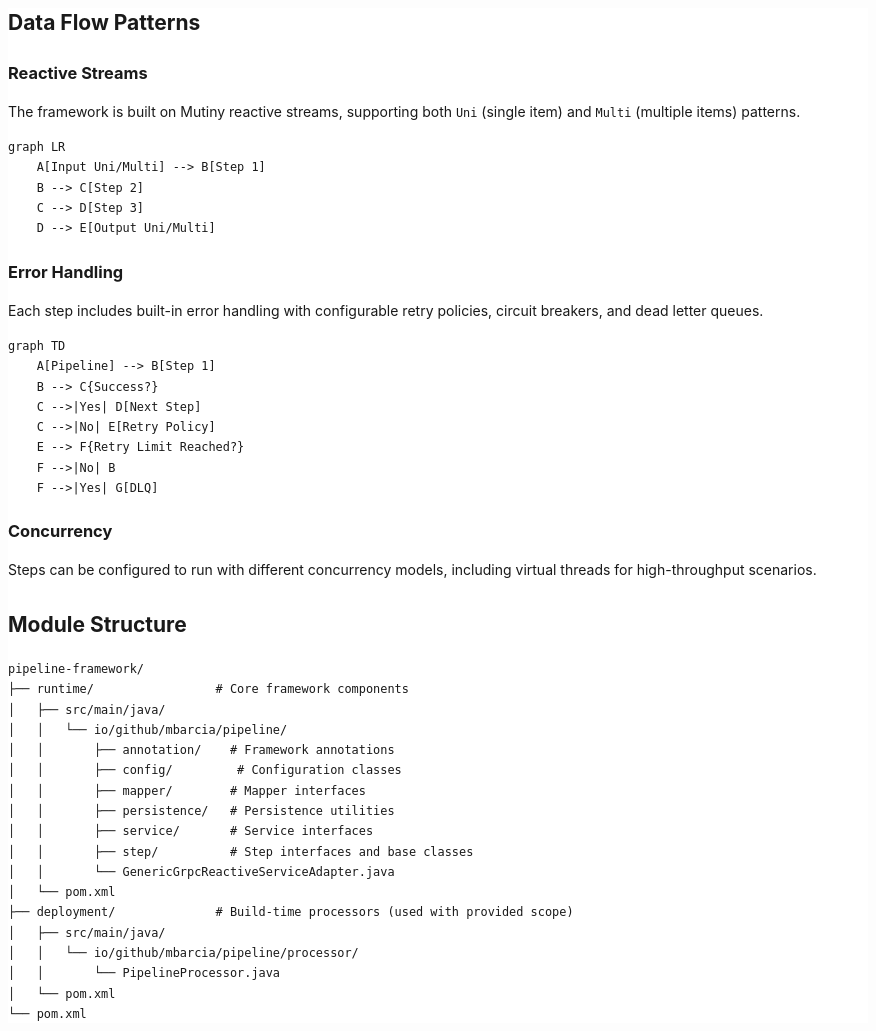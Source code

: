 ## Data Flow Patterns

### Reactive Streams
The framework is built on Mutiny reactive streams, supporting both `Uni` (single item) and `Multi` (multiple items) patterns.

```mermaid
graph LR
    A[Input Uni/Multi] --> B[Step 1]
    B --> C[Step 2]
    C --> D[Step 3]
    D --> E[Output Uni/Multi]
```

### Error Handling
Each step includes built-in error handling with configurable retry policies, circuit breakers, and dead letter queues.

```mermaid
graph TD
    A[Pipeline] --> B[Step 1]
    B --> C{Success?}
    C -->|Yes| D[Next Step]
    C -->|No| E[Retry Policy]
    E --> F{Retry Limit Reached?}
    F -->|No| B
    F -->|Yes| G[DLQ]
```

### Concurrency
Steps can be configured to run with different concurrency models, including virtual threads for high-throughput scenarios.

## Module Structure

```text
pipeline-framework/
├── runtime/                 # Core framework components
│   ├── src/main/java/
│   │   └── io/github/mbarcia/pipeline/
│   │       ├── annotation/    # Framework annotations
│   │       ├── config/         # Configuration classes
│   │       ├── mapper/        # Mapper interfaces
│   │       ├── persistence/   # Persistence utilities
│   │       ├── service/       # Service interfaces
│   │       ├── step/          # Step interfaces and base classes
│   │       └── GenericGrpcReactiveServiceAdapter.java
│   └── pom.xml
├── deployment/              # Build-time processors (used with provided scope)
│   ├── src/main/java/
│   │   └── io/github/mbarcia/pipeline/processor/
│   │       └── PipelineProcessor.java
│   └── pom.xml
└── pom.xml
```
